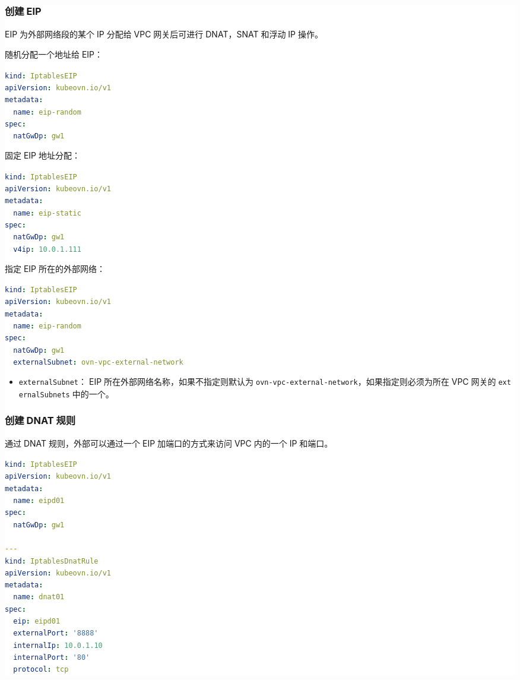 ### 创建 EIP

EIP 为外部网络段的某个 IP 分配给 VPC 网关后可进行 DNAT，SNAT 和浮动 IP 操作。

随机分配一个地址给 EIP：

```yaml
kind: IptablesEIP
apiVersion: kubeovn.io/v1
metadata:
  name: eip-random
spec:
  natGwDp: gw1
```

固定 EIP 地址分配：

```yaml
kind: IptablesEIP
apiVersion: kubeovn.io/v1
metadata:
  name: eip-static
spec:
  natGwDp: gw1
  v4ip: 10.0.1.111
```

指定 EIP 所在的外部网络：

```yaml
kind: IptablesEIP
apiVersion: kubeovn.io/v1
metadata:
  name: eip-random
spec:
  natGwDp: gw1
  externalSubnet: ovn-vpc-external-network
```

- `externalSubnet`： EIP 所在外部网络名称，如果不指定则默认为 `ovn-vpc-external-network`，如果指定则必须为所在 VPC 网关的 `externalSubnets` 中的一个。

### 创建 DNAT 规则

通过 DNAT 规则，外部可以通过一个 EIP 加端口的方式来访问 VPC 内的一个 IP 和端口。

```yaml
kind: IptablesEIP
apiVersion: kubeovn.io/v1
metadata:
  name: eipd01
spec:
  natGwDp: gw1
  
---
kind: IptablesDnatRule
apiVersion: kubeovn.io/v1
metadata:
  name: dnat01
spec:
  eip: eipd01 
  externalPort: '8888'
  internalIp: 10.0.1.10
  internalPort: '80'
  protocol: tcp
```
